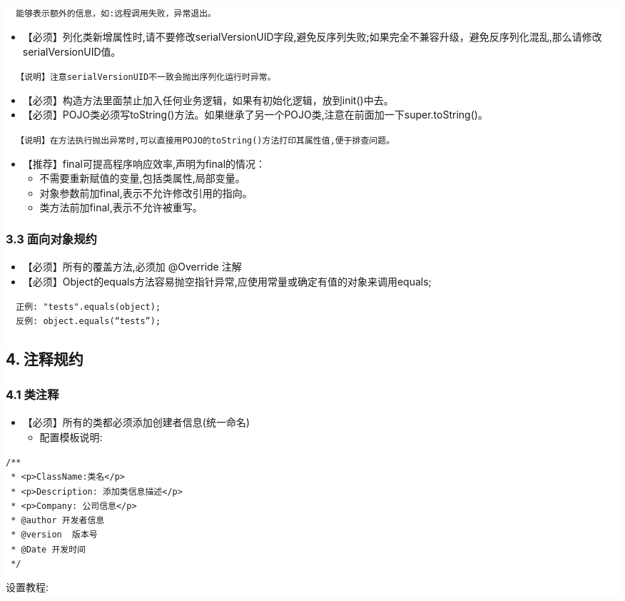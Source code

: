 ```
  能够表示额外的信息，如:远程调用失败，异常退出。
```
  - 【必须】列化类新增属性时,请不要修改serialVersionUID字段,避免反序列失败;如果完全不兼容升级，避免反序列化混乱,那么请修改serialVersionUID值。
```
  【说明】注意serialVersionUID不一致会抛出序列化运行时异常。
```
  - 【必须】构造方法里面禁止加入任何业务逻辑，如果有初始化逻辑，放到init()中去。
  - 【必须】POJO类必须写toString()方法。如果继承了另一个POJO类,注意在前面加一下super.toString()。
```
  【说明】在方法执行抛出异常时,可以直接用POJO的toString()方法打印其属性值,便于排查问题。
```
  - 【推荐】final可提高程序响应效率,声明为final的情况：
     - 不需要重新赋值的变量,包括类属性,局部变量。
     - 对象参数前加final,表示不允许修改引用的指向。
     - 类方法前加final,表示不允许被重写。
### 3.3 面向对象规约
  - 【必须】所有的覆盖方法,必须加 @Override 注解
  - 【必须】Object的equals方法容易抛空指针异常,应使用常量或确定有值的对象来调用equals;
```
  正例: "tests".equals(object);
  反例: object.equals(“tests”);
```
## 4. 注释规约
### 4.1 类注释
 - 【必须】所有的类都必须添加创建者信息(统一命名)
    - 配置模板说明:
```
/**
 * <p>ClassName:类名</p>
 * <p>Description: 添加类信息描述</p>
 * <p>Company: 公司信息</p>
 * @author 开发者信息 
 * @version  版本号
 * @Date 开发时间
 */
```
设置教程:</br>